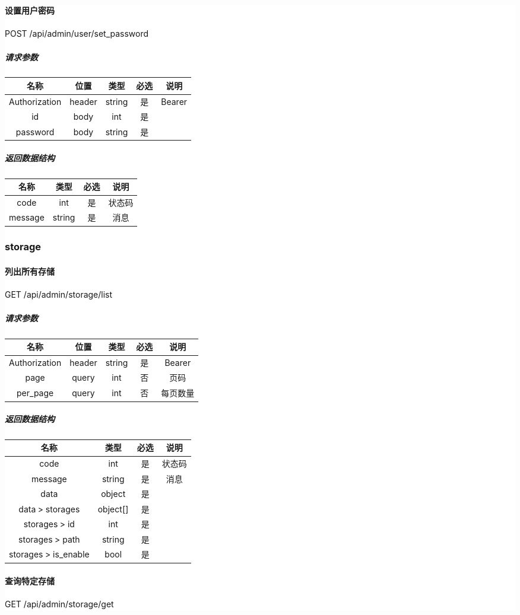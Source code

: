 #### 设置用户密码
POST /api/admin/user/set_password

##### 请求参数
| 名称 | 位置 | 类型 | 必选 | 说明 |
| :--: | :--: | :--: | :--: | :--: |
| Authorization | header | string | 是 | Bearer |
| id | body | int | 是 |  |
| password | body | string | 是 |  |

##### 返回数据结构
| 名称 | 类型 | 必选 | 说明 |
| :--: | :--: | :--: | :--: |
| code | int | 是 | 状态码 |
| message | string | 是 | 消息 |

### storage
#### 列出所有存储
GET /api/admin/storage/list

##### 请求参数
| 名称 | 位置 | 类型 | 必选 | 说明 |
| :--: | :--: | :--: | :--: | :--: |
| Authorization | header | string | 是 | Bearer |
| page | query | int | 否 | 页码 |
| per_page | query | int | 否 | 每页数量 |

##### 返回数据结构
| 名称 | 类型 | 必选 | 说明 |
| :--: | :--: | :--: | :--: |
| code | int | 是 | 状态码 |
| message | string | 是 | 消息 |
| data | object | 是 |  |
| data > storages | object[] | 是 |  |
| storages > id | int | 是 |  |
| storages > path | string | 是 |  |
| storages > is_enable | bool | 是 |  |

#### 查询特定存储
GET /api/admin/storage/get

